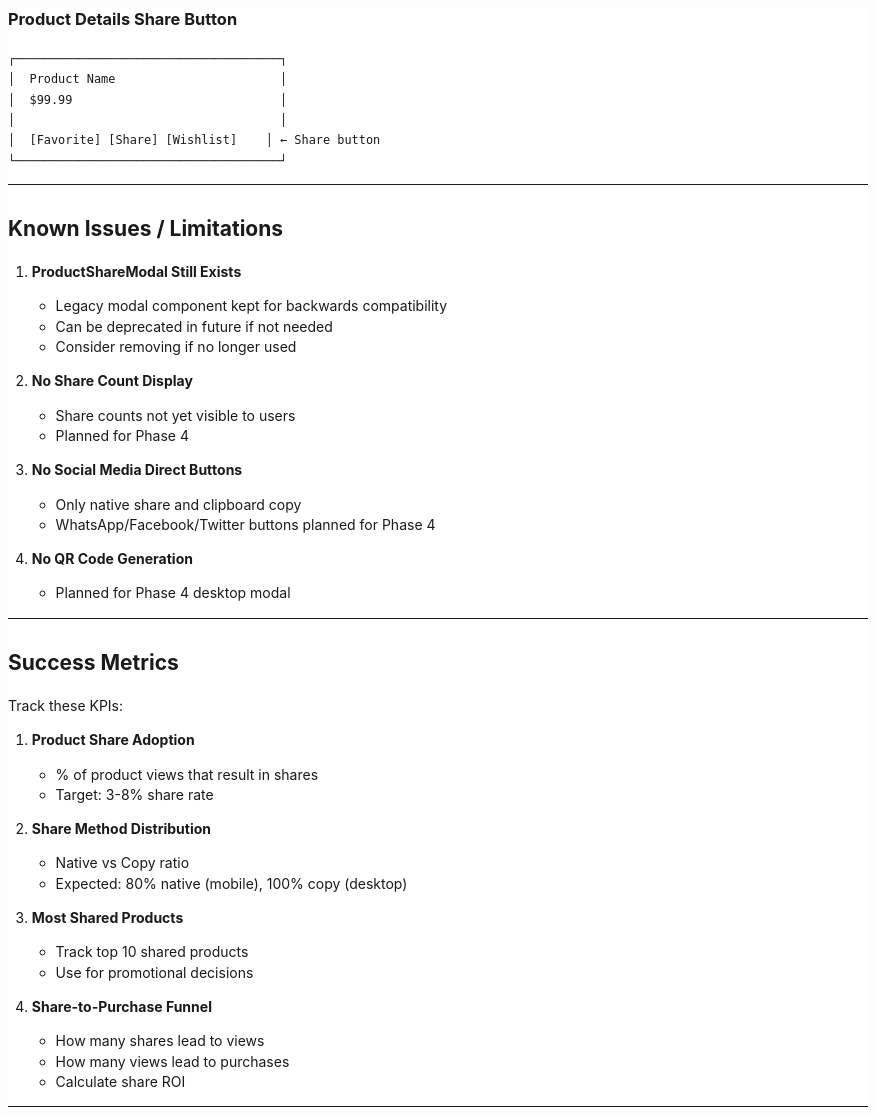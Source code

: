 ### Product Details Share Button
```
┌─────────────────────────────────────┐
│  Product Name                       │
│  $99.99                             │
│                                     │
│  [Favorite] [Share] [Wishlist]    │ ← Share button
└─────────────────────────────────────┘
```

---

## Known Issues / Limitations

1. **ProductShareModal Still Exists**
   - Legacy modal component kept for backwards compatibility
   - Can be deprecated in future if not needed
   - Consider removing if no longer used

2. **No Share Count Display**
   - Share counts not yet visible to users
   - Planned for Phase 4

3. **No Social Media Direct Buttons**
   - Only native share and clipboard copy
   - WhatsApp/Facebook/Twitter buttons planned for Phase 4

4. **No QR Code Generation**
   - Planned for Phase 4 desktop modal

---

## Success Metrics

Track these KPIs:

1. **Product Share Adoption**
   - % of product views that result in shares
   - Target: 3-8% share rate

2. **Share Method Distribution**
   - Native vs Copy ratio
   - Expected: 80% native (mobile), 100% copy (desktop)

3. **Most Shared Products**
   - Track top 10 shared products
   - Use for promotional decisions

4. **Share-to-Purchase Funnel**
   - How many shares lead to views
   - How many views lead to purchases
   - Calculate share ROI

---
